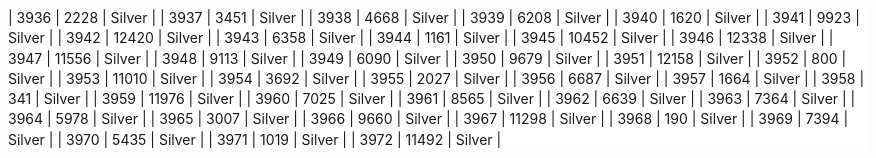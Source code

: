 | 3936 | 2228 | Silver |
| 3937 | 3451 | Silver |
| 3938 | 4668 | Silver |
| 3939 | 6208 | Silver |
| 3940 | 1620 | Silver |
| 3941 | 9923 | Silver |
| 3942 | 12420 | Silver |
| 3943 | 6358 | Silver |
| 3944 | 1161 | Silver |
| 3945 | 10452 | Silver |
| 3946 | 12338 | Silver |
| 3947 | 11556 | Silver |
| 3948 | 9113 | Silver |
| 3949 | 6090 | Silver |
| 3950 | 9679 | Silver |
| 3951 | 12158 | Silver |
| 3952 | 800 | Silver |
| 3953 | 11010 | Silver |
| 3954 | 3692 | Silver |
| 3955 | 2027 | Silver |
| 3956 | 6687 | Silver |
| 3957 | 1664 | Silver |
| 3958 | 341 | Silver |
| 3959 | 11976 | Silver |
| 3960 | 7025 | Silver |
| 3961 | 8565 | Silver |
| 3962 | 6639 | Silver |
| 3963 | 7364 | Silver |
| 3964 | 5978 | Silver |
| 3965 | 3007 | Silver |
| 3966 | 9660 | Silver |
| 3967 | 11298 | Silver |
| 3968 | 190 | Silver |
| 3969 | 7394 | Silver |
| 3970 | 5435 | Silver |
| 3971 | 1019 | Silver |
| 3972 | 11492 | Silver |